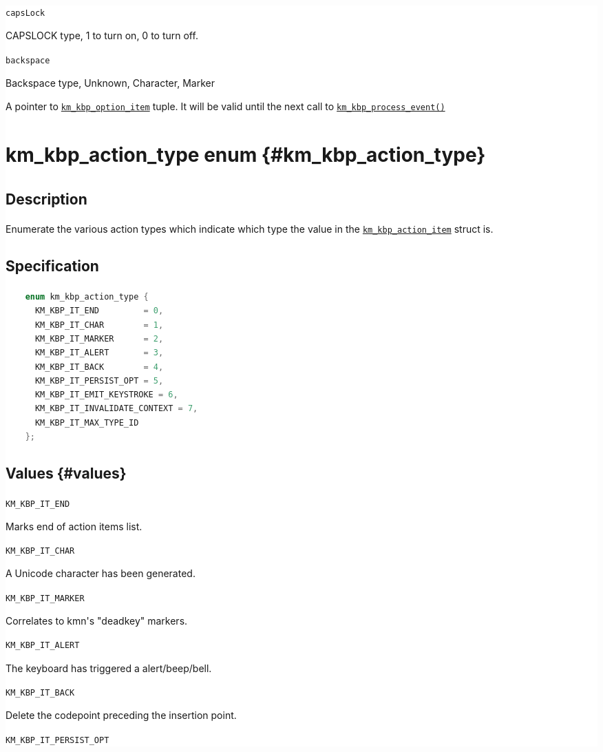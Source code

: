 `capsLock`

CAPSLOCK type, 1 to turn on, 0 to turn off.

`backspace`

Backspace type, Unknown, Character, Marker

A pointer to [`km_kbp_option_item`](option-api#km_kbp_option_item) tuple. It will be valid until the next call to [`km_kbp_process_event()`](#km_kbp_process_event)

km\_kbp\_action\_type enum {#km_kbp_action_type}
==========================

Description
-----------

Enumerate the various action types which indicate which type the value in the [`km_kbp_action_item`](#km_kbp_action_item) struct is.

Specification
-------------
```c
    enum km_kbp_action_type {
      KM_KBP_IT_END         = 0,
      KM_KBP_IT_CHAR        = 1,
      KM_KBP_IT_MARKER      = 2,
      KM_KBP_IT_ALERT       = 3,
      KM_KBP_IT_BACK        = 4,
      KM_KBP_IT_PERSIST_OPT = 5,
      KM_KBP_IT_EMIT_KEYSTROKE = 6,
      KM_KBP_IT_INVALIDATE_CONTEXT = 7,
      KM_KBP_IT_MAX_TYPE_ID
    };
```    

Values {#values}
------

`KM_KBP_IT_END`

Marks end of action items list.

`KM_KBP_IT_CHAR`

A Unicode character has been generated.

`KM_KBP_IT_MARKER`

Correlates to kmn's "deadkey" markers.

`KM_KBP_IT_ALERT`

The keyboard has triggered a alert/beep/bell.

`KM_KBP_IT_BACK`

Delete the codepoint preceding the insertion point.

`KM_KBP_IT_PERSIST_OPT`
